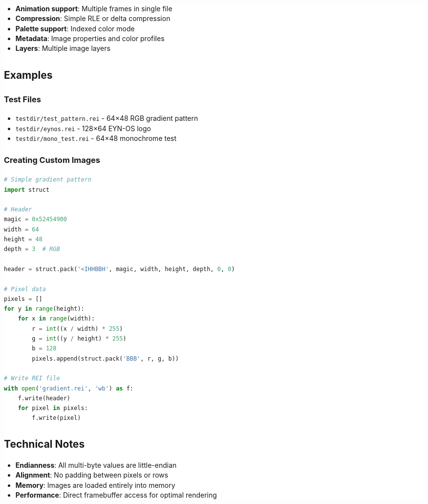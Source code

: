 - **Animation support**: Multiple frames in single file
- **Compression**: Simple RLE or delta compression
- **Palette support**: Indexed color mode
- **Metadata**: Image properties and color profiles
- **Layers**: Multiple image layers

## Examples

### Test Files

- `testdir/test_pattern.rei` - 64×48 RGB gradient pattern
- `testdir/eynos.rei` - 128×64 EYN-OS logo
- `testdir/mono_test.rei` - 64×48 monochrome test

### Creating Custom Images

```python
# Simple gradient pattern
import struct

# Header
magic = 0x52454900
width = 64
height = 48
depth = 3  # RGB

header = struct.pack('<IHHBBH', magic, width, height, depth, 0, 0)

# Pixel data
pixels = []
for y in range(height):
    for x in range(width):
        r = int((x / width) * 255)
        g = int((y / height) * 255)
        b = 128
        pixels.append(struct.pack('BBB', r, g, b))

# Write REI file
with open('gradient.rei', 'wb') as f:
    f.write(header)
    for pixel in pixels:
        f.write(pixel)
```

## Technical Notes

- **Endianness**: All multi-byte values are little-endian
- **Alignment**: No padding between pixels or rows
- **Memory**: Images are loaded entirely into memory
- **Performance**: Direct framebuffer access for optimal rendering
